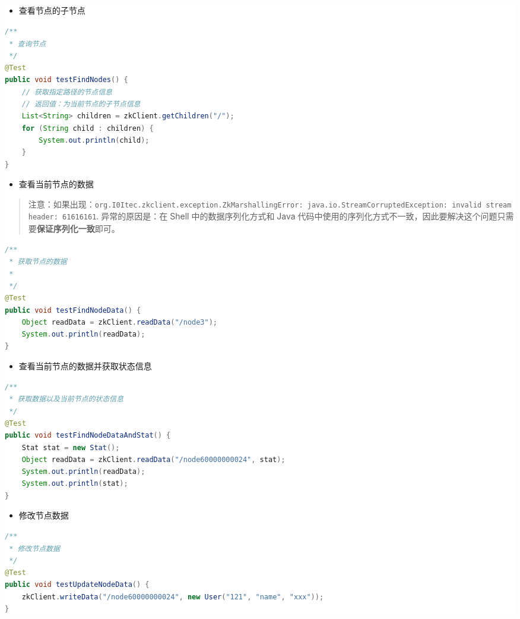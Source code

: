 - 查看节点的子节点

```java
/**
 * 查询节点
 */
@Test
public void testFindNodes() {
    // 获取指定路径的节点信息  
    // 返回值：为当前节点的子节点信息
    List<String> children = zkClient.getChildren("/");
    for (String child : children) {
        System.out.println(child);
    }
}
```

- 查看当前节点的数据

> 注意：如果出现：`org.I0Itec.zkclient.exception.ZkMarshallingError: java.io.StreamCorruptedException: invalid stream header: 61616161`. 异常的原因是：在 Shell 中的数据序列化方式和 Java 代码中使用的序列化方式不一致，因此要解决这个问题只需要**保证序列化一致**即可。

```java
/**
 * 获取节点的数据
 *
 */
@Test
public void testFindNodeData() {
    Object readData = zkClient.readData("/node3");
    System.out.println(readData);
}
```

- 查看当前节点的数据并获取状态信息

```java
/**
 * 获取数据以及当前节点的状态信息
 */
@Test
public void testFindNodeDataAndStat() {
    Stat stat = new Stat();
    Object readData = zkClient.readData("/node60000000024", stat);
    System.out.println(readData);
    System.out.println(stat);
}
```

- 修改节点数据

```java
/**
 * 修改节点数据
 */
@Test
public void testUpdateNodeData() {
    zkClient.writeData("/node60000000024", new User("121", "name", "xxx"));
}
```
